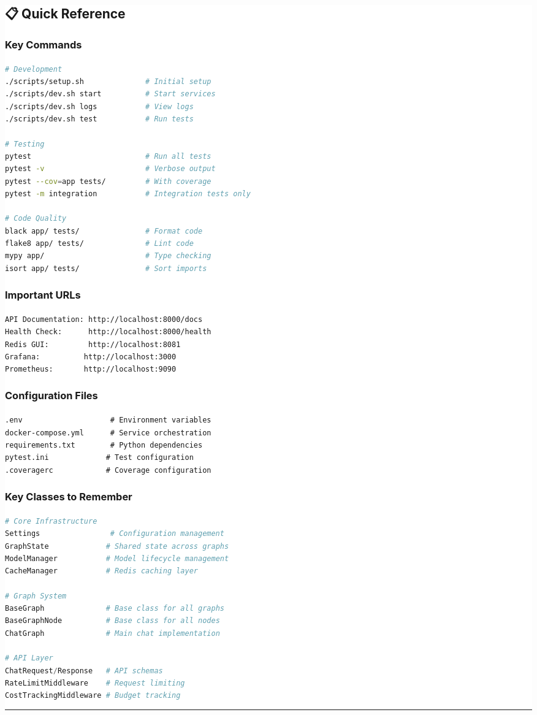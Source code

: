 
## 📋 Quick Reference

### Key Commands
```bash
# Development
./scripts/setup.sh              # Initial setup
./scripts/dev.sh start          # Start services
./scripts/dev.sh logs           # View logs
./scripts/dev.sh test           # Run tests

# Testing
pytest                          # Run all tests
pytest -v                       # Verbose output
pytest --cov=app tests/         # With coverage
pytest -m integration           # Integration tests only

# Code Quality
black app/ tests/               # Format code
flake8 app/ tests/              # Lint code
mypy app/                       # Type checking
isort app/ tests/               # Sort imports
```

### Important URLs
```
API Documentation: http://localhost:8000/docs
Health Check:      http://localhost:8000/health
Redis GUI:         http://localhost:8081
Grafana:          http://localhost:3000
Prometheus:       http://localhost:9090
```

### Configuration Files
```
.env                    # Environment variables
docker-compose.yml      # Service orchestration
requirements.txt        # Python dependencies
pytest.ini             # Test configuration
.coveragerc            # Coverage configuration
```

### Key Classes to Remember
```python
# Core Infrastructure
Settings                # Configuration management
GraphState             # Shared state across graphs
ModelManager           # Model lifecycle management
CacheManager           # Redis caching layer

# Graph System
BaseGraph              # Base class for all graphs
BaseGraphNode          # Base class for all nodes
ChatGraph              # Main chat implementation

# API Layer
ChatRequest/Response   # API schemas
RateLimitMiddleware    # Request limiting
CostTrackingMiddleware # Budget tracking
```

---